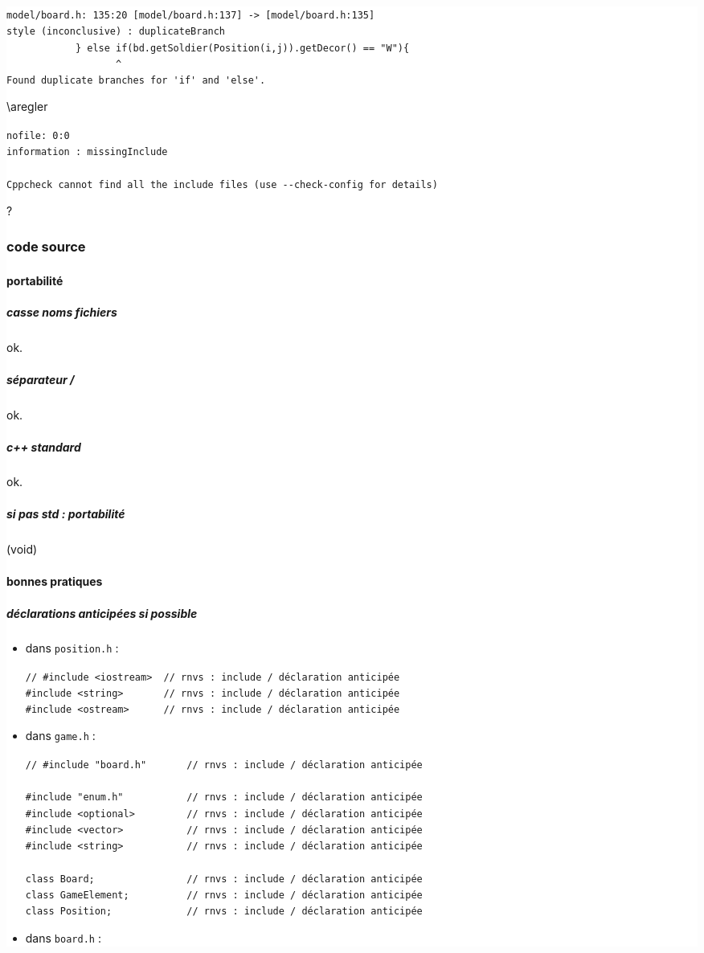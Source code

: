 ```
model/board.h: 135:20 [model/board.h:137] -> [model/board.h:135]
style (inconclusive) : duplicateBranch
            } else if(bd.getSoldier(Position(i,j)).getDecor() == "W"){
                   ^
Found duplicate branches for 'if' and 'else'.
```
\aregler

```
nofile: 0:0
information : missingInclude

Cppcheck cannot find all the include files (use --check-config for details)
```
?

### code source

#### portabilité

##### casse noms fichiers

ok.

##### séparateur /

ok.

##### c++ standard

ok.

##### si pas std : portabilité

(void)

#### bonnes pratiques

##### déclarations anticipées si possible

+ dans `position.h` :

  ```
  // #include <iostream>  // rnvs : include / déclaration anticipée
  #include <string>       // rnvs : include / déclaration anticipée
  #include <ostream>      // rnvs : include / déclaration anticipée
  ```
+ dans `game.h` :

  ```
  // #include "board.h"       // rnvs : include / déclaration anticipée

  #include "enum.h"           // rnvs : include / déclaration anticipée
  #include <optional>         // rnvs : include / déclaration anticipée
  #include <vector>           // rnvs : include / déclaration anticipée
  #include <string>           // rnvs : include / déclaration anticipée

  class Board;                // rnvs : include / déclaration anticipée
  class GameElement;          // rnvs : include / déclaration anticipée
  class Position;             // rnvs : include / déclaration anticipée
  ```
+ dans `board.h` :
